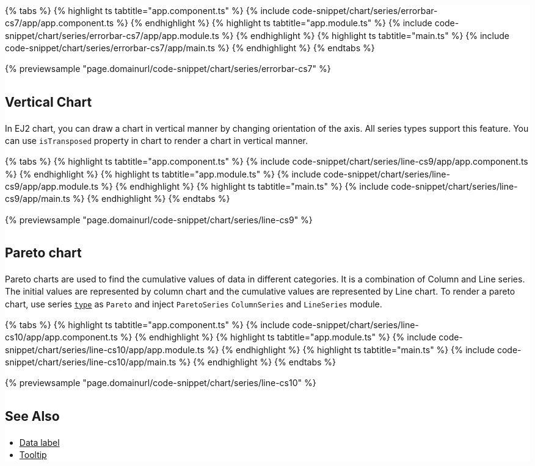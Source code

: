 {% tabs %}
{% highlight ts tabtitle="app.component.ts" %}
{% include code-snippet/chart/series/errorbar-cs7/app/app.component.ts %}
{% endhighlight %}
{% highlight ts tabtitle="app.module.ts" %}
{% include code-snippet/chart/series/errorbar-cs7/app/app.module.ts %}
{% endhighlight %}
{% highlight ts tabtitle="main.ts" %}
{% include code-snippet/chart/series/errorbar-cs7/app/main.ts %}
{% endhighlight %}
{% endtabs %}
  
{% previewsample "page.domainurl/code-snippet/chart/series/errorbar-cs7" %}

## Vertical Chart

In EJ2 chart, you can draw a chart in vertical manner by changing orientation of the axis. All series types support this feature.
You can use `isTransposed` property in chart to render a chart in vertical manner.

{% tabs %}
{% highlight ts tabtitle="app.component.ts" %}
{% include code-snippet/chart/series/line-cs9/app/app.component.ts %}
{% endhighlight %}
{% highlight ts tabtitle="app.module.ts" %}
{% include code-snippet/chart/series/line-cs9/app/app.module.ts %}
{% endhighlight %}
{% highlight ts tabtitle="main.ts" %}
{% include code-snippet/chart/series/line-cs9/app/main.ts %}
{% endhighlight %}
{% endtabs %}
  
{% previewsample "page.domainurl/code-snippet/chart/series/line-cs9" %}

## Pareto chart

Pareto charts are used to find the cumulative values of data in different categories. It is a combination of Column and Line series.
The initial values are represented by column chart and the cumulative values are represented by Line chart.
To render a pareto chart, use series [`type`](https://ej2.syncfusion.com/angular/documentation/api/chart/seriesModel/#type) as `Pareto` and inject `ParetoSeries` `ColumnSeries` and  `LineSeries` module.

{% tabs %}
{% highlight ts tabtitle="app.component.ts" %}
{% include code-snippet/chart/series/line-cs10/app/app.component.ts %}
{% endhighlight %}
{% highlight ts tabtitle="app.module.ts" %}
{% include code-snippet/chart/series/line-cs10/app/app.module.ts %}
{% endhighlight %}
{% highlight ts tabtitle="main.ts" %}
{% include code-snippet/chart/series/line-cs10/app/main.ts %}
{% endhighlight %}
{% endtabs %}
  
{% previewsample "page.domainurl/code-snippet/chart/series/line-cs10" %}

## See Also

* [Data label](./data-labels/)
* [Tooltip](./tool-tip/)
